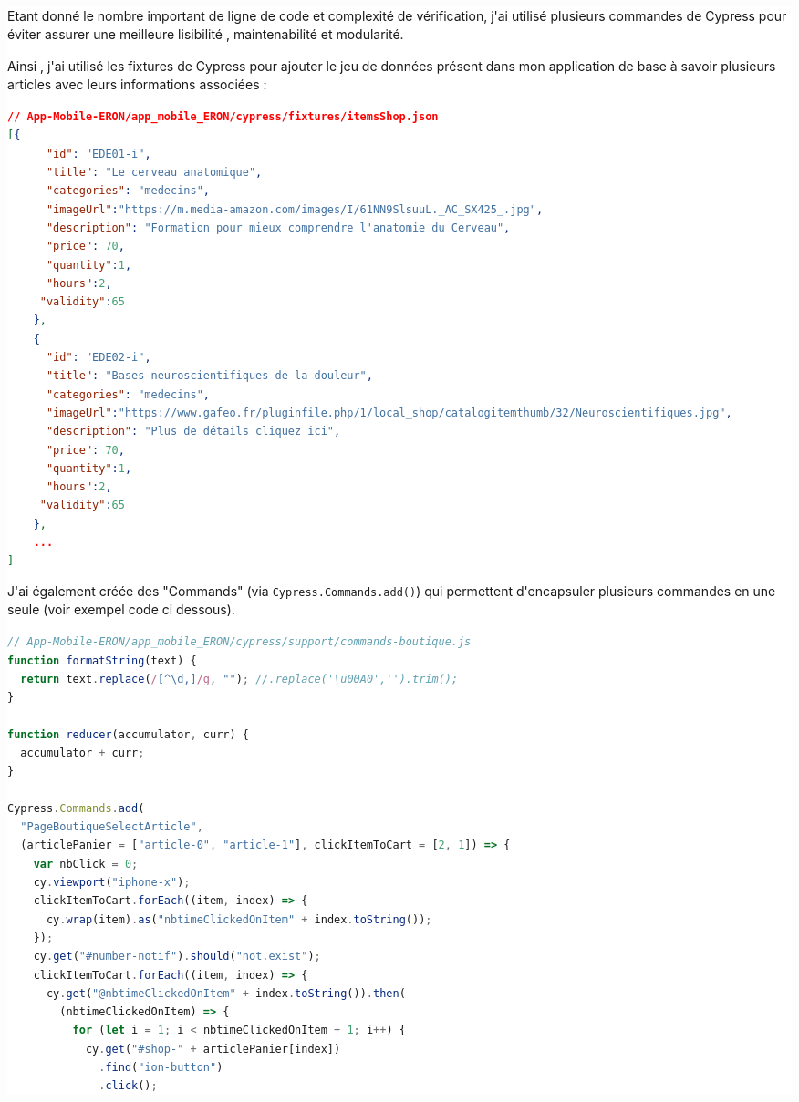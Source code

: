 
Etant donné le nombre important de ligne de code et complexité de vérification, j'ai utilisé plusieurs commandes de Cypress pour éviter assurer une meilleure lisibilité , maintenabilité et modularité.

Ainsi , j'ai utilisé les fixtures de Cypress pour ajouter le jeu de données présent dans mon application de base à savoir plusieurs articles avec leurs informations associées :

```json
// App-Mobile-ERON/app_mobile_ERON/cypress/fixtures/itemsShop.json
[{ 
      "id": "EDE01-i",
      "title": "Le cerveau anatomique",
      "categories": "medecins",
      "imageUrl":"https://m.media-amazon.com/images/I/61NN9SlsuuL._AC_SX425_.jpg",
      "description": "Formation pour mieux comprendre l'anatomie du Cerveau",
      "price": 70,
      "quantity":1,
      "hours":2,
     "validity":65
    },
    { 
      "id": "EDE02-i",
      "title": "Bases neuroscientifiques de la douleur",
      "categories": "medecins",
      "imageUrl":"https://www.gafeo.fr/pluginfile.php/1/local_shop/catalogitemthumb/32/Neuroscientifiques.jpg",
      "description": "Plus de détails cliquez ici",
      "price": 70,
      "quantity":1,
      "hours":2,
     "validity":65
    },
    ...
]
```

J'ai également créée des "Commands" (via `Cypress.Commands.add()`) qui permettent d'encapsuler plusieurs commandes en une seule (voir exempel code ci dessous).

```js
// App-Mobile-ERON/app_mobile_ERON/cypress/support/commands-boutique.js
function formatString(text) {
  return text.replace(/[^\d,]/g, ""); //.replace('\u00A0','').trim();
}

function reducer(accumulator, curr) {
  accumulator + curr;
}

Cypress.Commands.add(
  "PageBoutiqueSelectArticle",
  (articlePanier = ["article-0", "article-1"], clickItemToCart = [2, 1]) => {
    var nbClick = 0;
    cy.viewport("iphone-x");
    clickItemToCart.forEach((item, index) => {
      cy.wrap(item).as("nbtimeClickedOnItem" + index.toString());
    });
    cy.get("#number-notif").should("not.exist");
    clickItemToCart.forEach((item, index) => {
      cy.get("@nbtimeClickedOnItem" + index.toString()).then(
        (nbtimeClickedOnItem) => {
          for (let i = 1; i < nbtimeClickedOnItem + 1; i++) {
            cy.get("#shop-" + articlePanier[index])
              .find("ion-button")
              .click();
```